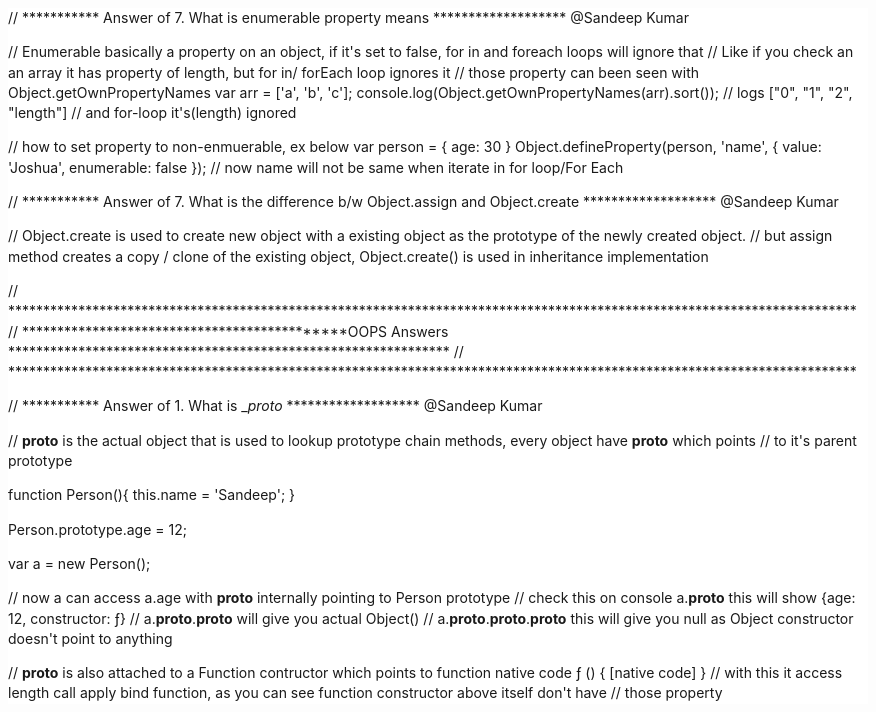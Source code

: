 

// ***********  Answer of 7. What is enumerable property means *******************  @Sandeep Kumar

// Enumerable basically a  property on an object, if it's set to false, for in and foreach loops will ignore that
// Like if you check an an array it has property of length, but for in/ forEach loop ignores it
// those property can been seen with Object.getOwnPropertyNames
var arr = ['a', 'b', 'c'];
console.log(Object.getOwnPropertyNames(arr).sort()); 
// logs ["0", "1", "2", "length"] // and for-loop it's(length) ignored


// how to set property to non-enmuerable, ex below
var person = { age: 30 }
Object.defineProperty(person, 'name', { value: 'Joshua', enumerable: false }); // now name will not be same when iterate in for loop/For Each


//  ***********  Answer of 7.  What is the difference b/w Object.assign and Object.create *******************  @Sandeep Kumar

// Object.create is used to create new object with a existing object as the prototype of the newly created object.
// but assign method creates a copy / clone of the existing object, Object.create() is used in inheritance implementation 


// *************************************************************************************************************************
// *********************************************OOPS Answers ***************************************************************
// *************************************************************************************************************************


// ***********  Answer of  1. What is __proto_ *******************  @Sandeep Kumar

// __proto__ is the actual object that is used to lookup prototype chain methods, every object have __proto__ which points
// to it's parent prototype 

function Person(){
    this.name = 'Sandeep';
}

Person.prototype.age = 12;

var a = new Person();

// now a can access a.age with __proto__ internally pointing to Person prototype
// check this on console a.__proto__  this will show  {age: 12, constructor: ƒ}
// a.__proto__.__proto__ will give you actual Object()
// a.__proto__.__proto__.__proto__  this will give you null as Object constructor doesn't point to anything

// __proto__ is also attached to a Function contructor which points to function native code ƒ () { [native code] }
// with this it access length call apply bind function, as you can see function constructor above itself don't have 
// those property
